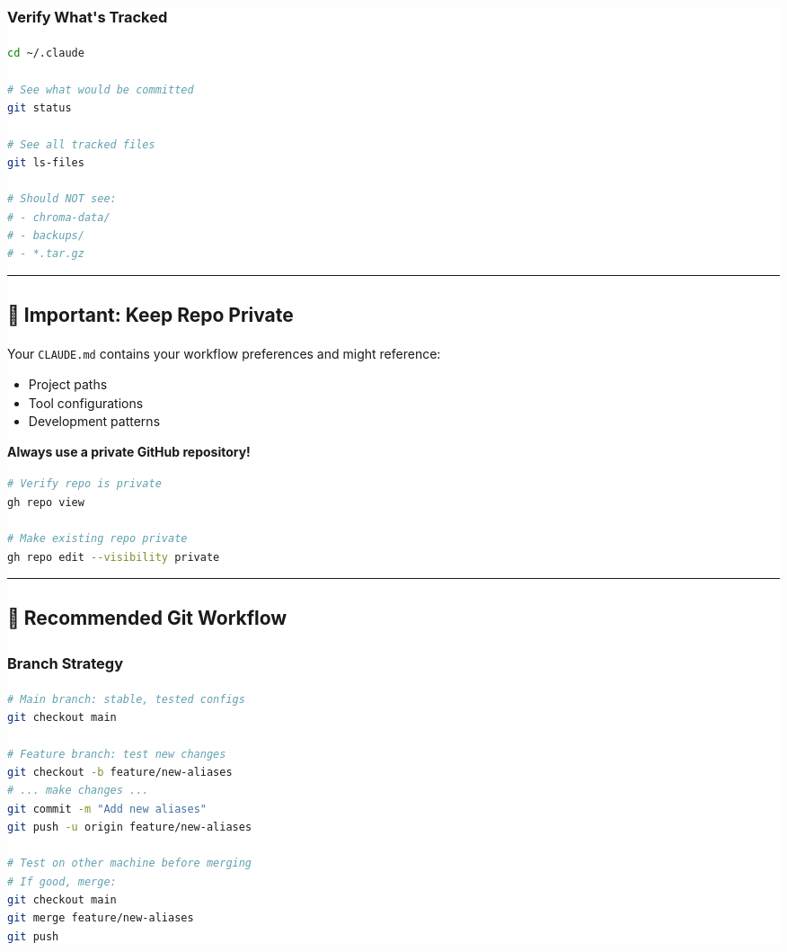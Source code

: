 ### Verify What's Tracked

```bash
cd ~/.claude

# See what would be committed
git status

# See all tracked files
git ls-files

# Should NOT see:
# - chroma-data/
# - backups/
# - *.tar.gz
```

---

## 🚨 Important: Keep Repo Private

Your `CLAUDE.md` contains your workflow preferences and might reference:
- Project paths
- Tool configurations
- Development patterns

**Always use a private GitHub repository!**

```bash
# Verify repo is private
gh repo view

# Make existing repo private
gh repo edit --visibility private
```

---

## 📝 Recommended Git Workflow

### Branch Strategy

```bash
# Main branch: stable, tested configs
git checkout main

# Feature branch: test new changes
git checkout -b feature/new-aliases
# ... make changes ...
git commit -m "Add new aliases"
git push -u origin feature/new-aliases

# Test on other machine before merging
# If good, merge:
git checkout main
git merge feature/new-aliases
git push
```

